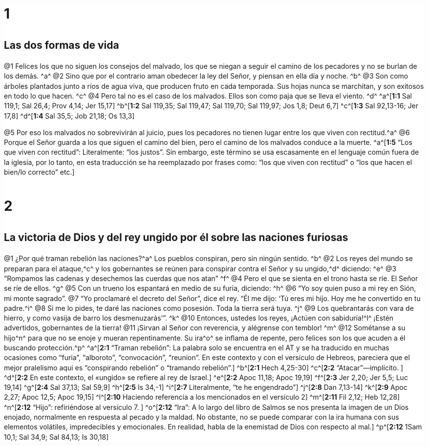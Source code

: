 # 1 
## Las dos formas de vida
@1 Felices los que no siguen los consejos del malvado, los que se niegan a seguir el camino de los pecadores y no se burlan de los demás. ^a^ @2 Sino que por el contrario aman obedecer la ley del Señor, y piensan en ella día y noche. ^b^ @3 Son como árboles plantados junto a ríos de agua viva, que producen fruto en cada temporada. Sus hojas nunca se marchitan, y son exitosos en todo lo que hacen. ^c^ @4 Pero tal no es el caso de los malvados. Ellos son como paja que se lleva el viento. ^d^ 
^a^[**1:1** Sal 119,1; Sal 26,4; Prov 4,14; Jer 15,17] ^b^[**1:2** Sal 119,35; Sal 119,47; Sal 119,70; Sal 119,97; Jos 1,8; Deut 6,7] ^c^[**1:3** Sal 92,13-16; Jer 17,8] ^d^[**1:4** Sal 35,5; Job 21,18; Os 13,3]

@5 Por eso los malvados no sobrevivirán al juicio, pues los pecadores no tienen lugar entre los que viven con rectitud.^a^ @6 Porque el Señor guarda a los que siguen el camino del bien, pero el camino de los malvados conduce a la muerte.
^a^[**1:5** “Los que viven con rectitud”: Literalmente: “los justos”. Sin embargo, este término se usa escasamente en el lenguaje común fuera de la iglesia, por lo tanto, en esta traducción se ha reemplazado por frases como: “los que viven con rectitud” o “los que hacen el bien/lo correcto” etc.]

# 2 
## La victoria de Dios y del rey ungido por él sobre las naciones furiosas
@1 ¿Por qué traman rebelión las naciones?^a^ Los pueblos conspiran, pero sin ningún sentido. ^b^ @2 Los reyes del mundo se preparan para el ataque,^c^ y los gobernantes se reúnen para conspirar contra el Señor y su ungido,^d^ diciendo: ^e^ @3 “Rompamos las cadenas y desechemos las cuerdas que nos atan” ^f^ @4 Pero el que se sienta en el trono hasta se ríe. El Señor se ríe de ellos. ^g^ @5 Con un trueno los espantará en medio de su furia, diciendo: ^h^ @6 “Yo soy quien puso a mi rey en Sión, mi monte sagrado”. @7 “Yo proclamaré el decreto del Señor”, dice el rey. “Él me dijo: ‘Tú eres mi hijo. Hoy me he convertido en tu padre.^i^ @8 Si me lo pides, te daré las naciones como posesión. Toda la tierra será tuya. ^j^ @9 Los quebrantarás con vara de hierro, y como vasija de barro los desmenuzarás’”. ^k^ @10 Entonces, ustedes los reyes, ¡Actúen con sabiduría!^l^ ¡Estén advertidos, gobernantes de la tierra! @11 ¡Sirvan al Señor con reverencia, y alégrense con temblor! ^m^ @12 Sométanse a su hijo^n^ para que no se enoje y mueran repentinamente. Su ira^o^ se inflama de repente, pero felices son los que acuden a él buscando protección.^p^ 
^a^[**2:1** “Traman rebelión”: La palabra solo se encuentra en el AT y se ha traducido en muchas ocasiones como “furia”, “alboroto”, “convocación”, “reunion”. En este contexto y con el versiculo de Hebreos, pareciera que el mejor pralelismo aqui es “conspirando rebelión” o “tramando rebelión”.] ^b^[**2:1** Hech 4,25-30] ^c^[**2:2** “Atacar”—implícito. ] ^d^[**2:2** En este contexto, el «ungido» se refiere al rey de Israel.] ^e^[**2:2** Apoc 11,18; Apoc 19,19] ^f^[**2:3** Jer 2,20; Jer 5,5; Luc 19,14] ^g^[**2:4** Sal 37,13; Sal 59,9] ^h^[**2:5** Is 34,-1] ^i^[**2:7** Literalmente, “te he engendrado”] ^j^[**2:8** Dan 7,13-14] ^k^[**2:9** Apoc 2,27; Apoc 12,5; Apoc 19,15] ^l^[**2:10** Haciendo referencia a los mencionados en el versículo 2] ^m^[**2:11** Fil 2,12; Heb 12,28] ^n^[**2:12** “Hijo”: refiriéndose al versículo 7. ] ^o^[**2:12** “Ira”: A lo largo del libro de Salmos se nos presenta la imagen de un Dios enojado, normalmente en respuesta al pecado y la maldad. No obstante, no se puede comparar con la ira humana con sus elementos volátiles, impredecibles y emocionales. En realidad, habla de la enemistad de Dios con respecto al mal.] ^p^[**2:12** 1Sam 10,1; Sal 34,9; Sal 84,13; Is 30,18]
